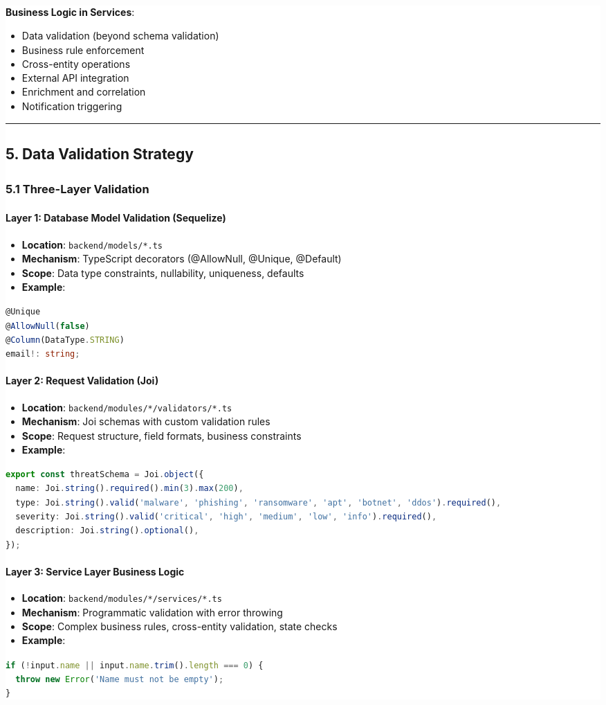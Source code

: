 **Business Logic in Services**:
- Data validation (beyond schema validation)
- Business rule enforcement
- Cross-entity operations
- External API integration
- Enrichment and correlation
- Notification triggering

---

## 5. Data Validation Strategy

### 5.1 Three-Layer Validation

#### Layer 1: Database Model Validation (Sequelize)
- **Location**: `backend/models/*.ts`
- **Mechanism**: TypeScript decorators (@AllowNull, @Unique, @Default)
- **Scope**: Data type constraints, nullability, uniqueness, defaults
- **Example**:
```typescript
@Unique
@AllowNull(false)
@Column(DataType.STRING)
email!: string;
```

#### Layer 2: Request Validation (Joi)
- **Location**: `backend/modules/*/validators/*.ts`
- **Mechanism**: Joi schemas with custom validation rules
- **Scope**: Request structure, field formats, business constraints
- **Example**:
```typescript
export const threatSchema = Joi.object({
  name: Joi.string().required().min(3).max(200),
  type: Joi.string().valid('malware', 'phishing', 'ransomware', 'apt', 'botnet', 'ddos').required(),
  severity: Joi.string().valid('critical', 'high', 'medium', 'low', 'info').required(),
  description: Joi.string().optional(),
});
```

#### Layer 3: Service Layer Business Logic
- **Location**: `backend/modules/*/services/*.ts`
- **Mechanism**: Programmatic validation with error throwing
- **Scope**: Complex business rules, cross-entity validation, state checks
- **Example**:
```typescript
if (!input.name || input.name.trim().length === 0) {
  throw new Error('Name must not be empty');
}
```
